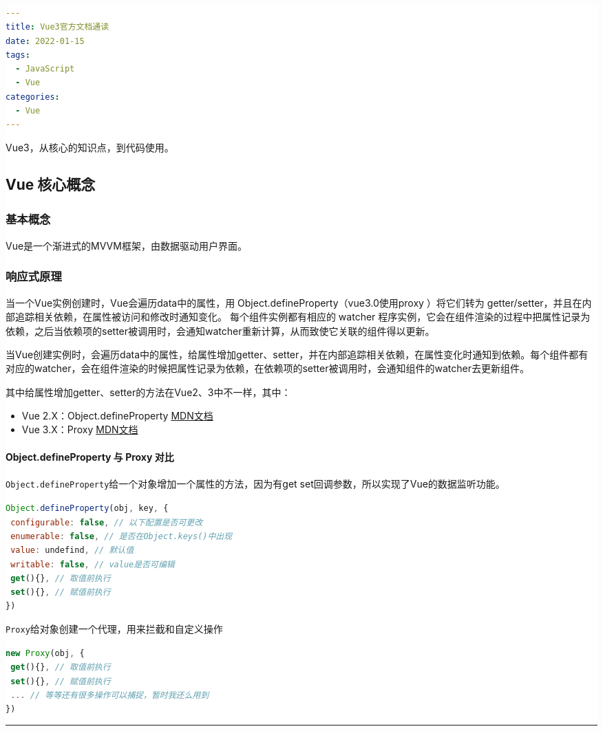 ```yaml
---
title: Vue3官方文档通读
date: 2022-01-15
tags: 
  - JavaScript
  - Vue
categories: 
  - Vue
---
```


Vue3，从核心的知识点，到代码使用。



## Vue 核心概念

### 基本概念

Vue是一个渐进式的MVVM框架，由数据驱动用户界面。

### 响应式原理

当一个Vue实例创建时，Vue会遍历data中的属性，用 Object.defineProperty（vue3.0使用proxy ）将它们转为 getter/setter，并且在内部追踪相关依赖，在属性被访问和修改时通知变化。 每个组件实例都有相应的 watcher 程序实例，它会在组件渲染的过程中把属性记录为依赖，之后当依赖项的setter被调用时，会通知watcher重新计算，从而致使它关联的组件得以更新。

当Vue创建实例时，会遍历data中的属性，给属性增加getter、setter，并在内部追踪相关依赖，在属性变化时通知到依赖。每个组件都有对应的watcher，会在组件渲染的时候把属性记录为依赖，在依赖项的setter被调用时，会通知组件的watcher去更新组件。

其中给属性增加getter、setter的方法在Vue2、3中不一样，其中：

- Vue 2.X：Object.defineProperty [MDN文档](https://developer.mozilla.org/zh-CN/docs/Web/JavaScript/Reference/Global_Objects/Object/defineProperty)
- Vue 3.X：Proxy [MDN文档](https://developer.mozilla.org/zh-CN/docs/Web/JavaScript/Reference/Global_Objects/Proxy)

#### Object.defineProperty 与 Proxy 对比

`Object.defineProperty`给一个对象增加一个属性的方法，因为有get set回调参数，所以实现了Vue的数据监听功能。

```javascript
Object.defineProperty(obj, key, {
 configurable: false, // 以下配置是否可更改
 enumerable: false, // 是否在Object.keys()中出现
 value: undefind, // 默认值
 writable: false, // value是否可编辑
 get(){}, // 取值前执行
 set(){}, // 赋值前执行
})
```

`Proxy`给对象创建一个代理，用来拦截和自定义操作

```javascript
new Proxy(obj, {
 get(){}, // 取值前执行
 set(){}, // 赋值前执行
 ... // 等等还有很多操作可以捕捉，暂时我还么用到
})
```

---